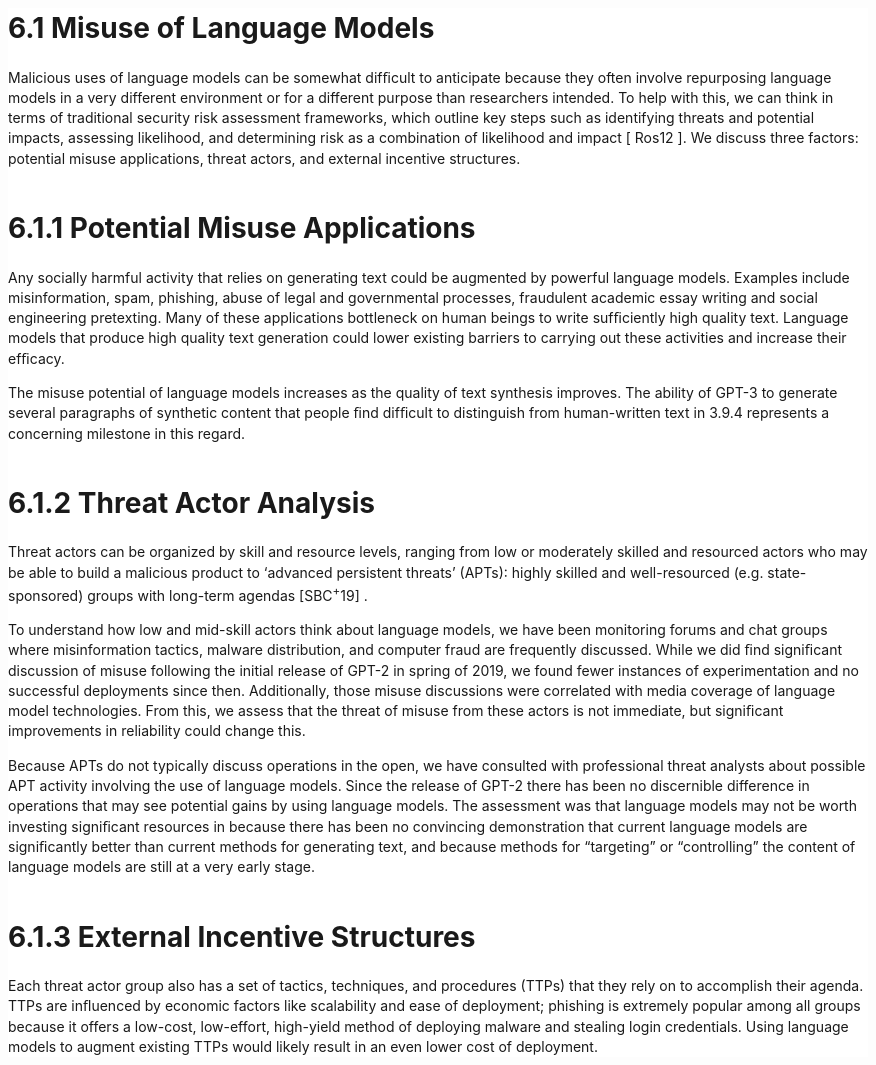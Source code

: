 # 6.1 Misuse of Language Models  

Malicious uses of language models can be somewhat difﬁcult to anticipate because they often involve repurposing language models in a very different environment or for a different purpose than researchers intended. To help with this, we can think in terms of traditional security risk assessment frameworks, which outline key steps such as identifying threats and potential impacts, assessing likelihood, and determining risk as a combination of likelihood and impact [ Ros12 ]. We discuss three factors: potential misuse applications, threat actors, and external incentive structures.  

# 6.1.1 Potential Misuse Applications  

Any socially harmful activity that relies on generating text could be augmented by powerful language models. Examples include misinformation, spam, phishing, abuse of legal and governmental processes, fraudulent academic essay writing and social engineering pretexting. Many of these applications bottleneck on human beings to write sufﬁciently high quality text. Language models that produce high quality text generation could lower existing barriers to carrying out these activities and increase their efﬁcacy.  

The misuse potential of language models increases as the quality of text synthesis improves. The ability of GPT-3 to generate several paragraphs of synthetic content that people ﬁnd difﬁcult to distinguish from human-written text in 3.9.4  represents a concerning milestone in this regard.  

# 6.1.2 Threat Actor Analysis  

Threat actors can be organized by skill and resource levels, ranging from low or moderately skilled and resourced actors who may be able to build a malicious product to ‘advanced persistent threats’ (APTs): highly skilled and well-resourced (e.g. state-sponsored) groups with long-term agendas   $\mathrm{[SBC^{+}19]}$  .  

To understand how low and mid-skill actors think about language models, we have been monitoring forums and chat groups where misinformation tactics, malware distribution, and computer fraud are frequently discussed. While we did ﬁnd signiﬁcant discussion of misuse following the initial release of GPT-2 in spring of 2019, we found fewer instances of experimentation and no successful deployments since then. Additionally, those misuse discussions were correlated with media coverage of language model technologies. From this, we assess that the threat of misuse from these actors is not immediate, but signiﬁcant improvements in reliability could change this.  

Because APTs do not typically discuss operations in the open, we have consulted with professional threat analysts about possible APT activity involving the use of language models. Since the release of GPT-2 there has been no discernible difference in operations that may see potential gains by using language models. The assessment was that language models may not be worth investing signiﬁcant resources in because there has been no convincing demonstration that current language models are signiﬁcantly better than current methods for generating text, and because methods for “targeting” or “controlling” the content of language models are still at a very early stage.  

# 6.1.3 External Incentive Structures  

Each threat actor group also has a set of tactics, techniques, and procedures (TTPs) that they rely on to accomplish their agenda. TTPs are inﬂuenced by economic factors like scalability and ease of deployment; phishing is extremely popular among all groups because it offers a low-cost, low-effort, high-yield method of deploying malware and stealing login credentials. Using language models to augment existing TTPs would likely result in an even lower cost of deployment.  
